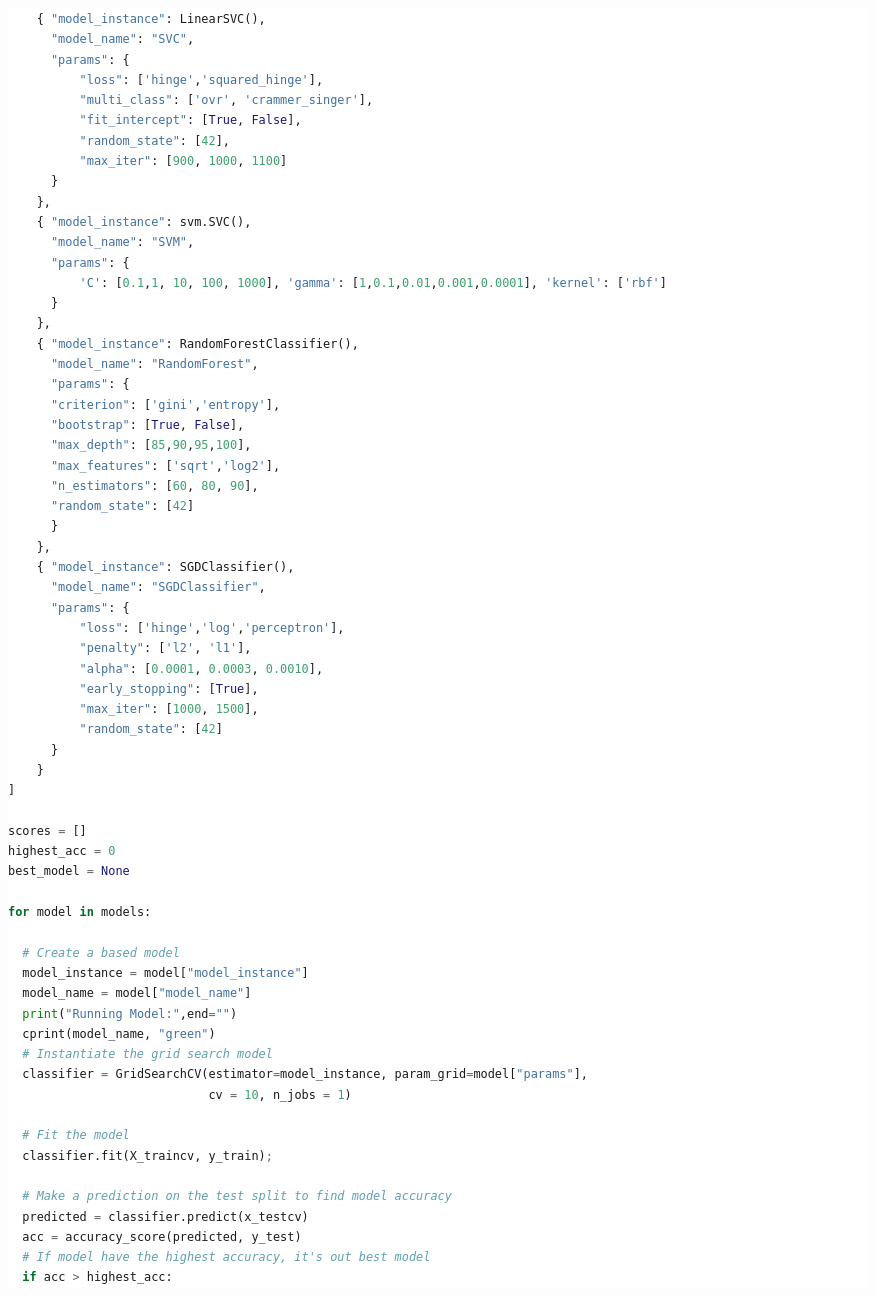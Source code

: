 ```python
    { "model_instance": LinearSVC(),
      "model_name": "SVC",
      "params": {
          "loss": ['hinge','squared_hinge'],
          "multi_class": ['ovr', 'crammer_singer'],
          "fit_intercept": [True, False],
          "random_state": [42],
          "max_iter": [900, 1000, 1100]
      }
    },
    { "model_instance": svm.SVC(),
      "model_name": "SVM",
      "params": {
          'C': [0.1,1, 10, 100, 1000], 'gamma': [1,0.1,0.01,0.001,0.0001], 'kernel': ['rbf']
      }
    },
    { "model_instance": RandomForestClassifier(),
      "model_name": "RandomForest",
      "params": {
      "criterion": ['gini','entropy'],
      "bootstrap": [True, False],
      "max_depth": [85,90,95,100],
      "max_features": ['sqrt','log2'],
      "n_estimators": [60, 80, 90],
      "random_state": [42]
      }
    },
    { "model_instance": SGDClassifier(),
      "model_name": "SGDClassifier",
      "params": {
          "loss": ['hinge','log','perceptron'],
          "penalty": ['l2', 'l1'],
          "alpha": [0.0001, 0.0003, 0.0010],
          "early_stopping": [True],
          "max_iter": [1000, 1500],
          "random_state": [42]
      }
    }
]

scores = []
highest_acc = 0
best_model = None

for model in models:

  # Create a based model
  model_instance = model["model_instance"]
  model_name = model["model_name"]
  print("Running Model:",end="")
  cprint(model_name, "green")
  # Instantiate the grid search model
  classifier = GridSearchCV(estimator=model_instance, param_grid=model["params"],
                            cv = 10, n_jobs = 1)

  # Fit the model
  classifier.fit(X_traincv, y_train);

  # Make a prediction on the test split to find model accuracy
  predicted = classifier.predict(x_testcv)
  acc = accuracy_score(predicted, y_test)
  # If model have the highest accuracy, it's out best model
  if acc > highest_acc:
```